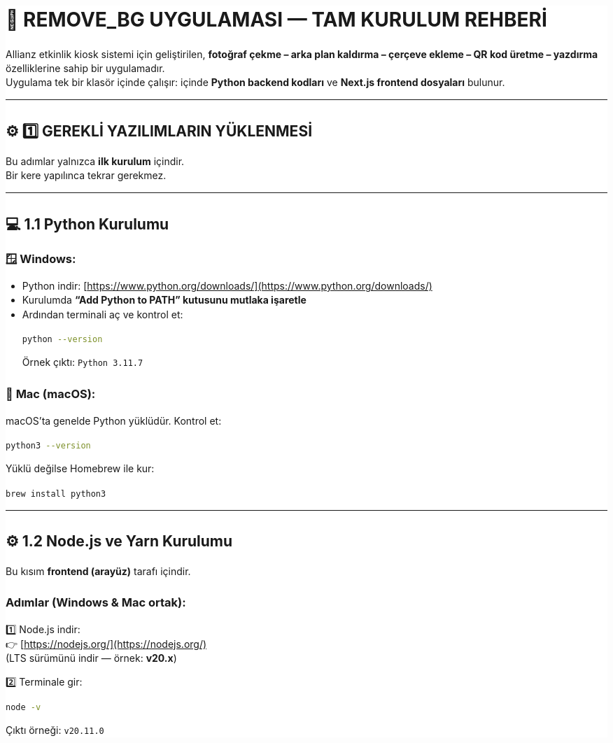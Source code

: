 # 🧭 REMOVE_BG UYGULAMASI — TAM KURULUM REHBERİ

Allianz etkinlik kiosk sistemi için geliştirilen, **fotoğraf çekme – arka plan kaldırma – çerçeve ekleme – QR kod üretme – yazdırma** özelliklerine sahip bir uygulamadır.  
Uygulama tek bir klasör içinde çalışır: içinde **Python backend kodları** ve **Next.js frontend dosyaları** bulunur.

---

## ⚙️ 1️⃣ GEREKLİ YAZILIMLARIN YÜKLENMESİ

Bu adımlar yalnızca **ilk kurulum** içindir.  
Bir kere yapılınca tekrar gerekmez.

---

## 💻 1.1 Python Kurulumu

### 🪟 **Windows:**
- Python indir: [https://www.python.org/downloads/](https://www.python.org/downloads/)
- Kurulumda **“Add Python to PATH” kutusunu mutlaka işaretle**  
- Ardından terminali aç ve kontrol et:
  ```bash
  python --version
  ```
  Örnek çıktı: `Python 3.11.7`

### 🍎 **Mac (macOS):**
macOS’ta genelde Python yüklüdür. Kontrol et:
```bash
python3 --version
```
Yüklü değilse Homebrew ile kur:
```bash
brew install python3
```

---

## ⚙️ 1.2 Node.js ve Yarn Kurulumu

Bu kısım **frontend (arayüz)** tarafı içindir.

### Adımlar (Windows & Mac ortak):

1️⃣ Node.js indir:  
👉 [https://nodejs.org/](https://nodejs.org/)  
(LTS sürümünü indir — örnek: **v20.x**)

2️⃣ Terminale gir:
```bash
node -v
```
Çıktı örneği: `v20.11.0`
